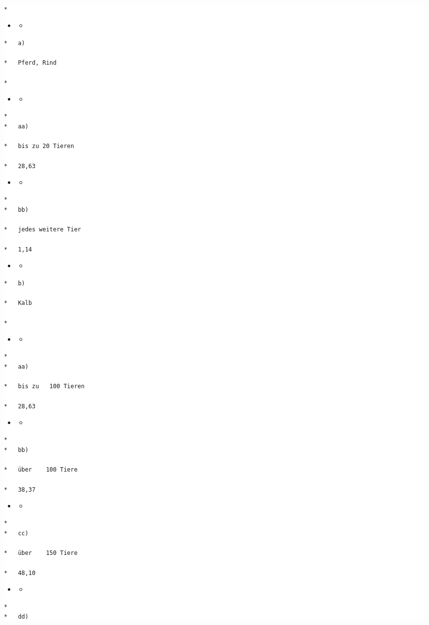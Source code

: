     *

*    *
    *   a)

    *   Pferd, Rind

    *

*    *
    *
    *   aa)

    *   bis zu 20 Tieren

    *   28,63


*    *
    *
    *   bb)

    *   jedes weitere Tier

    *   1,14


*    *
    *   b)

    *   Kalb

    *

*    *
    *
    *   aa)

    *   bis zu   100 Tieren

    *   28,63


*    *
    *
    *   bb)

    *   über    100 Tiere

    *   38,37


*    *
    *
    *   cc)

    *   über    150 Tiere

    *   48,10


*    *
    *
    *   dd)
